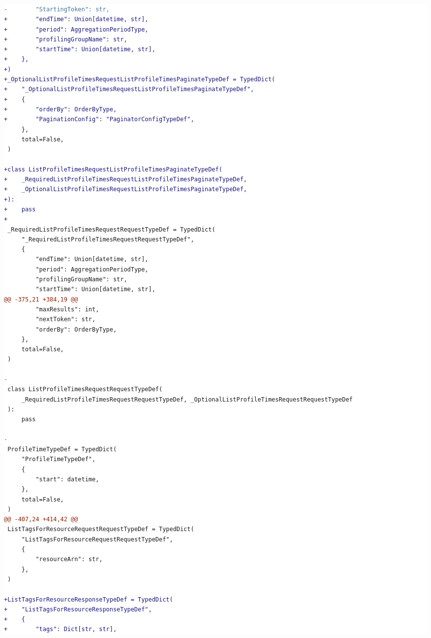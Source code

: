 ```diff
-        "StartingToken": str,
+        "endTime": Union[datetime, str],
+        "period": AggregationPeriodType,
+        "profilingGroupName": str,
+        "startTime": Union[datetime, str],
+    },
+)
+_OptionalListProfileTimesRequestListProfileTimesPaginateTypeDef = TypedDict(
+    "_OptionalListProfileTimesRequestListProfileTimesPaginateTypeDef",
+    {
+        "orderBy": OrderByType,
+        "PaginationConfig": "PaginatorConfigTypeDef",
     },
     total=False,
 )
 
+class ListProfileTimesRequestListProfileTimesPaginateTypeDef(
+    _RequiredListProfileTimesRequestListProfileTimesPaginateTypeDef,
+    _OptionalListProfileTimesRequestListProfileTimesPaginateTypeDef,
+):
+    pass
+
 _RequiredListProfileTimesRequestRequestTypeDef = TypedDict(
     "_RequiredListProfileTimesRequestRequestTypeDef",
     {
         "endTime": Union[datetime, str],
         "period": AggregationPeriodType,
         "profilingGroupName": str,
         "startTime": Union[datetime, str],
@@ -375,21 +384,19 @@
         "maxResults": int,
         "nextToken": str,
         "orderBy": OrderByType,
     },
     total=False,
 )
 
-
 class ListProfileTimesRequestRequestTypeDef(
     _RequiredListProfileTimesRequestRequestTypeDef, _OptionalListProfileTimesRequestRequestTypeDef
 ):
     pass
 
-
 ProfileTimeTypeDef = TypedDict(
     "ProfileTimeTypeDef",
     {
         "start": datetime,
     },
     total=False,
 )
@@ -407,24 +414,42 @@
 ListTagsForResourceRequestRequestTypeDef = TypedDict(
     "ListTagsForResourceRequestRequestTypeDef",
     {
         "resourceArn": str,
     },
 )
 
+ListTagsForResourceResponseTypeDef = TypedDict(
+    "ListTagsForResourceResponseTypeDef",
+    {
+        "tags": Dict[str, str],
```